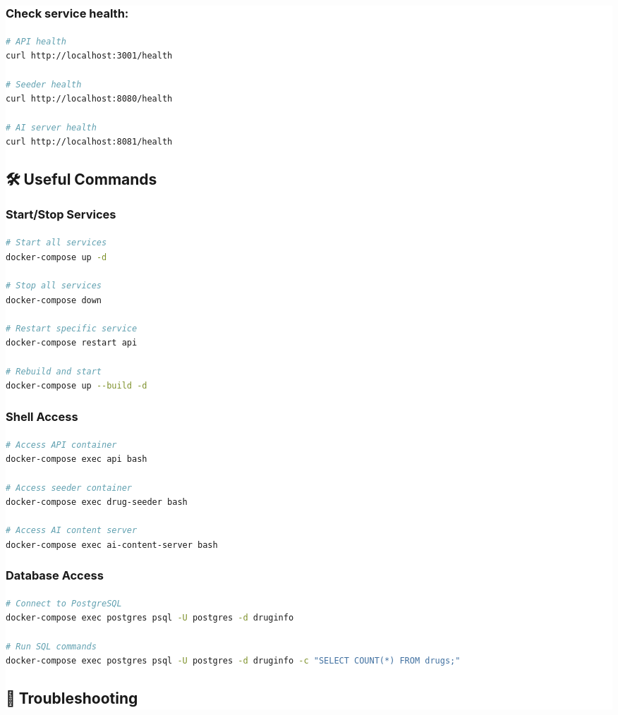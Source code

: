 ### Check service health:
```bash
# API health
curl http://localhost:3001/health

# Seeder health  
curl http://localhost:8080/health

# AI server health
curl http://localhost:8081/health
```

## 🛠️ Useful Commands

### Start/Stop Services
```bash
# Start all services
docker-compose up -d

# Stop all services
docker-compose down

# Restart specific service
docker-compose restart api

# Rebuild and start
docker-compose up --build -d
```

### Shell Access
```bash
# Access API container
docker-compose exec api bash

# Access seeder container
docker-compose exec drug-seeder bash

# Access AI content server
docker-compose exec ai-content-server bash
```

### Database Access
```bash
# Connect to PostgreSQL
docker-compose exec postgres psql -U postgres -d druginfo

# Run SQL commands
docker-compose exec postgres psql -U postgres -d druginfo -c "SELECT COUNT(*) FROM drugs;"
```

## 🐛 Troubleshooting
